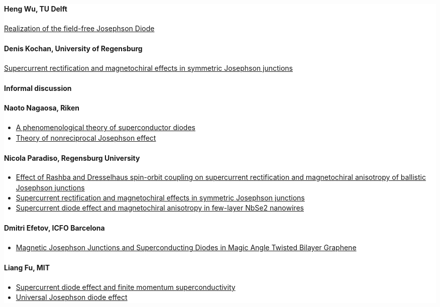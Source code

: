 #### Heng Wu, TU Delft 
[Realization of the field-free Josephson Diode](https://arxiv.org/abs/2103.15809)
  
<iframe width="700" height="400" src="https://www.youtube-nocookie.com/embed/8UYZj3bSL0Q" frameborder="0" allow="accelerometer; autoplay; encrypted-media; gyroscope; picture-in-picture" allowfullscreen></iframe>

#### Denis Kochan, University of Regensburg 
[Supercurrent rectification and magnetochiral effects in symmetric Josephson junctions](https://doi.org/10.1038/s41565-021-01009-9)
  
<iframe width="700" height="400" src="https://www.youtube-nocookie.com/embed/NjzmuYUTqCY" frameborder="0" allow="accelerometer; autoplay; encrypted-media; gyroscope; picture-in-picture" allowfullscreen></iframe>

#### Informal discussion

<iframe width="700" height="400" src="https://www.youtube-nocookie.com/embed/AjQ-vMWUBkc" frameborder="0" allow="accelerometer; autoplay; encrypted-media; gyroscope; picture-in-picture" allowfullscreen></iframe>

#### Naoto Nagaosa, Riken 
- [A phenomenological theory of superconductor diodes](https://arxiv.org/abs/2106.03575)
- [Theory of nonreciprocal Josephson effect](https://arxiv.org/abs/2002.06458)
  
<iframe width="700" height="400" src="https://www.youtube-nocookie.com/embed/Y8-Xy0wNqXI" frameborder="0" allow="accelerometer; autoplay; encrypted-media; gyroscope; picture-in-picture" allowfullscreen></iframe>

#### Nicola Paradiso, Regensburg University 
- [Effect of Rashba and Dresselhaus spin-orbit coupling on supercurrent rectification and magnetochiral anisotropy of ballistic Josephson junctions](https://arxiv.org/abs/2111.13983)
- [Supercurrent rectification and magnetochiral effects in symmetric Josephson junctions](https://doi.org/10.1038/s41565-021-01009-9)
- [Supercurrent diode effect and magnetochiral anisotropy in few-layer NbSe2 nanowires](https://arxiv.org/abs/2110.15752)
  
<iframe width="700" height="400" src="https://www.youtube-nocookie.com/embed/uDlMoubA-CA" frameborder="0" allow="accelerometer; autoplay; encrypted-media; gyroscope; picture-in-picture" allowfullscreen></iframe>

#### Dmitri Efetov, ICFO Barcelona 
- [Magnetic Josephson Junctions and Superconducting Diodes in Magic Angle Twisted Bilayer Graphene](https://arxiv.org/abs/2110.01067)
  
<iframe width="700" height="400" src="https://www.youtube-nocookie.com/embed/YJ0rMefvNQc" frameborder="0" allow="accelerometer; autoplay; encrypted-media; gyroscope; picture-in-picture" allowfullscreen></iframe>

#### Liang Fu, MIT

- [Supercurrent diode effect and finite momentum superconductivity](https://arxiv.org/abs/2106.01909)
- [Universal Josephson diode effect](https://arxiv.org/abs/2201.00831)
